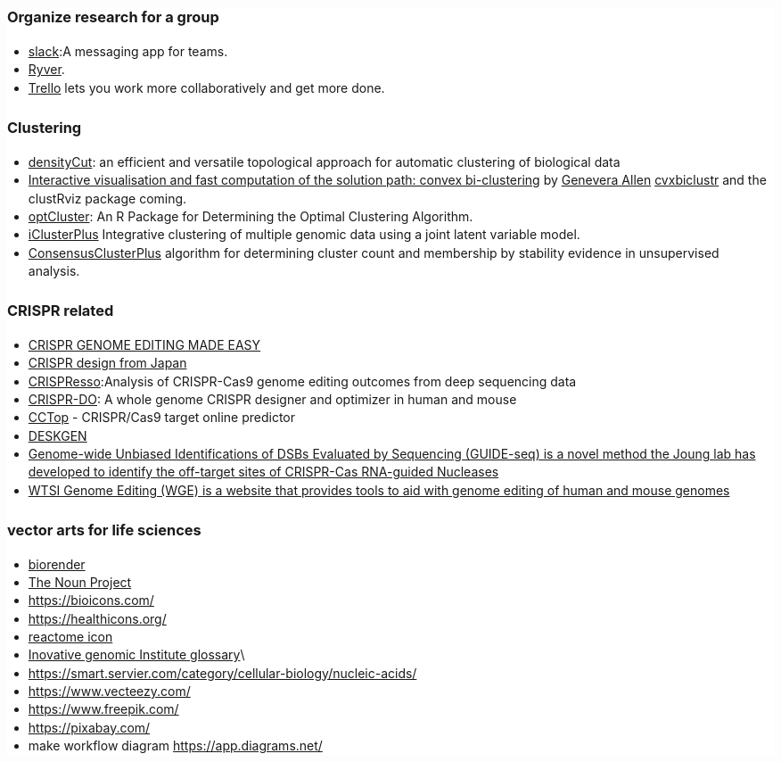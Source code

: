 ### Organize research for a group

* [slack](https://slack.com/):A messaging app for teams.
* [Ryver](http://www.ryver.com/ryver-vs-slack/).
* [Trello](https://trello.com/) lets you work more collaboratively and get more done.


### Clustering

* [densityCut](http://m.bioinformatics.oxfordjournals.org/content/early/2016/04/23/bioinformatics.btw227.short?rss=1): an efficient and versatile topological approach for automatic clustering of biological data
* [Interactive visualisation and fast computation of the solution path: convex bi-clustering](https://www.youtube.com/watch?v=2g-akN6q8aI) by [Genevera Allen](http://www.stat.rice.edu/~gallen/software.html)
[cvxbiclustr](https://cran.r-project.org/web/packages/cvxbiclustr/index.html) and the clustRviz package coming.
* [optCluster](https://cran.r-project.org/web/packages/optCluster/index.html): An R Package for Determining the Optimal Clustering Algorithm.
* [iClusterPlus](https://www.bioconductor.org/packages/release/bioc/html/iClusterPlus.html) Integrative clustering of multiple genomic data using a joint latent variable model.  
* [ConsensusClusterPlus](https://bioconductor.org/packages/release/bioc/html/ConsensusClusterPlus.html) algorithm for determining cluster count and membership by stability evidence in unsupervised analysis.

### CRISPR related

* [CRISPR GENOME EDITING MADE EASY](https://www.deskgen.com/landing/)
* [CRISPR design from Japan](http://crispr.dbcls.jp/)
* [CRISPResso](http://crispresso.rocks/):Analysis of CRISPR-Cas9 genome editing outcomes from deep sequencing data
* [CRISPR-DO](http://cistrome.org/crispr/): A whole genome CRISPR designer and optimizer in human and mouse
* [CCTop](http://crispr.cos.uni-heidelberg.de/) - CRISPR/Cas9 target online predictor
* [DESKGEN](https://horizon.deskgen.com/landing/#/)
* [Genome-wide Unbiased Identifications of DSBs Evaluated by Sequencing (GUIDE-seq) is a novel method the Joung lab has developed to identify the off-target sites of CRISPR-Cas RNA-guided Nucleases](http://www.jounglab.org/guideseq)
* [WTSI Genome Editing (WGE) is a website that provides tools to aid with genome editing of human and mouse genomes](http://www.sanger.ac.uk/htgt/wge/)

### vector arts for life sciences

* [biorender](https://biorender.io/)
* [The Noun Project](https://thenounproject.com/)
* https://bioicons.com/
* https://healthicons.org/
* [reactome icon](https://reactome.org/icon-lib)
* [Inovative genomic Institute glossary](https://innovativegenomics.org/resources/educational-materials/glossary/)\  
* https://smart.servier.com/category/cellular-biology/nucleic-acids/
* https://www.vecteezy.com/
* https://www.freepik.com/
* https://pixabay.com/
* make workflow diagram https://app.diagrams.net/
